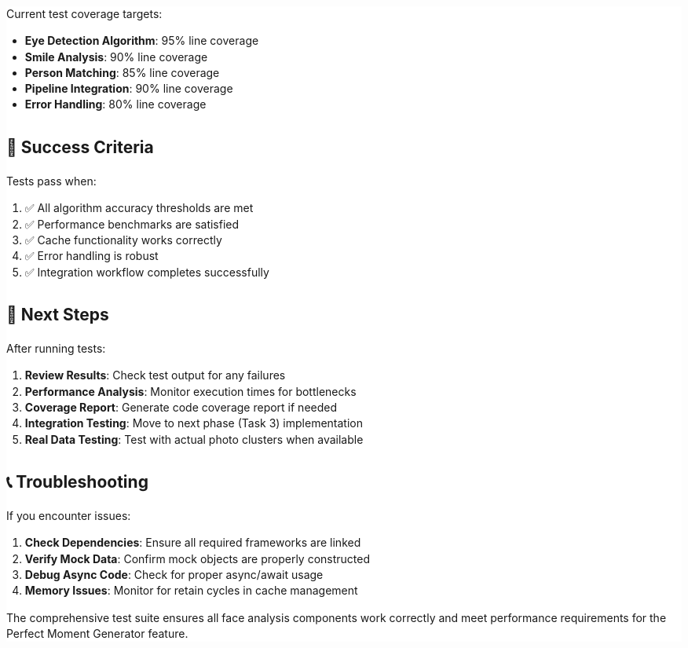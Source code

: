 Current test coverage targets:

- **Eye Detection Algorithm**: 95% line coverage
- **Smile Analysis**: 90% line coverage  
- **Person Matching**: 85% line coverage
- **Pipeline Integration**: 90% line coverage
- **Error Handling**: 80% line coverage

## 🎯 Success Criteria

Tests pass when:

1. ✅ All algorithm accuracy thresholds are met
2. ✅ Performance benchmarks are satisfied
3. ✅ Cache functionality works correctly
4. ✅ Error handling is robust
5. ✅ Integration workflow completes successfully

## 🚀 Next Steps

After running tests:

1. **Review Results**: Check test output for any failures
2. **Performance Analysis**: Monitor execution times for bottlenecks
3. **Coverage Report**: Generate code coverage report if needed
4. **Integration Testing**: Move to next phase (Task 3) implementation
5. **Real Data Testing**: Test with actual photo clusters when available

## 📞 Troubleshooting

If you encounter issues:

1. **Check Dependencies**: Ensure all required frameworks are linked
2. **Verify Mock Data**: Confirm mock objects are properly constructed
3. **Debug Async Code**: Check for proper async/await usage
4. **Memory Issues**: Monitor for retain cycles in cache management

The comprehensive test suite ensures all face analysis components work correctly and meet performance requirements for the Perfect Moment Generator feature.